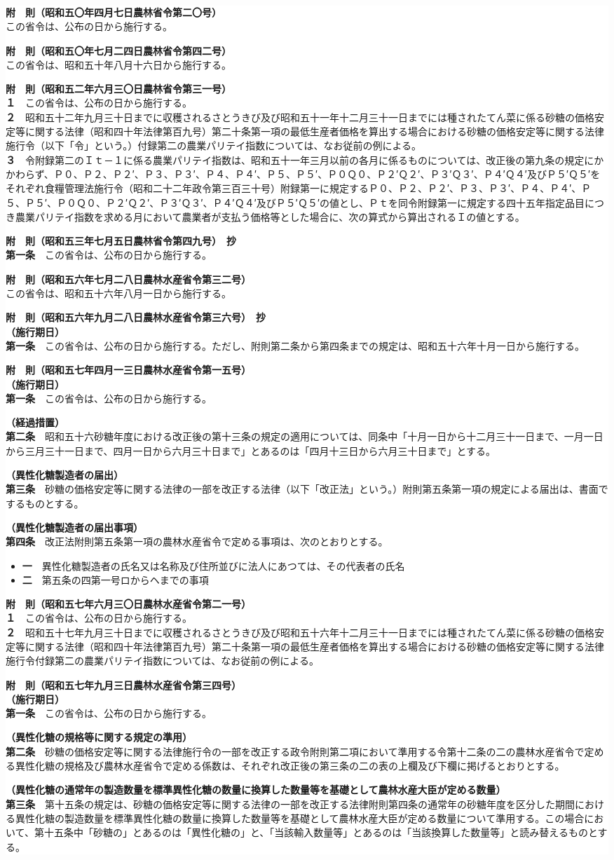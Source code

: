 **附　則（昭和五〇年四月七日農林省令第二〇号）**  
この省令は、公布の日から施行する。  
  
**附　則（昭和五〇年七月二四日農林省令第四二号）**  
この省令は、昭和五十年八月十六日から施行する。  
  
**附　則（昭和五二年六月三〇日農林省令第三一号）**  
**１**　この省令は、公布の日から施行する。  
**２**　昭和五十二年九月三十日までに収穫されるさとうきび及び昭和五十一年十二月三十一日までには種されたてん菜に係る砂糖の価格安定等に関する法律（昭和四十年法律第百九号）第二十条第一項の最低生産者価格を算出する場合における砂糖の価格安定等に関する法律施行令（以下「令」という。）付録第二の農業パリテイ指数については、なお従前の例による。  
**３**　令附録第二のＩｔ－１に係る農業パリテイ指数は、昭和五十一年三月以前の各月に係るものについては、改正後の第九条の規定にかかわらず、Ｐ０、Ｐ２、Ｐ２′、Ｐ３、Ｐ３′、Ｐ４、Ｐ４′、Ｐ５、Ｐ５′、Ｐ０Ｑ０、Ｐ２′Ｑ２′、Ｐ３′Ｑ３′、Ｐ４′Ｑ４′及びＰ５′Ｑ５′をそれぞれ食糧管理法施行令（昭和二十二年政令第三百三十号）附録第一に規定するＰ０、Ｐ２、Ｐ２′、Ｐ３、Ｐ３′、Ｐ４、Ｐ４′、Ｐ５、Ｐ５′、Ｐ０Ｑ０、Ｐ２′Ｑ２′、Ｐ３′Ｑ３′、Ｐ４′Ｑ４′及びＰ５′Ｑ５′の値とし、Ｐｔを同令附録第一に規定する四十五年指定品目につき農業パリテイ指数を求める月において農業者が支払う価格等とした場合に、次の算式から算出されるＩの値とする。  
  
**附　則（昭和五三年七月五日農林省令第四九号）　抄**  
**第一条**　この省令は、公布の日から施行する。  
  
**附　則（昭和五六年七月二八日農林水産省令第三二号）**  
この省令は、昭和五十六年八月一日から施行する。  
  
**附　則（昭和五六年九月二八日農林水産省令第三六号）　抄**  
**（施行期日）**  
**第一条**　この省令は、公布の日から施行する。ただし、附則第二条から第四条までの規定は、昭和五十六年十月一日から施行する。  
  
**附　則（昭和五七年四月一三日農林水産省令第一五号）**  
**（施行期日）**  
**第一条**　この省令は、公布の日から施行する。  
  
**（経過措置）**  
**第二条**　昭和五十六砂糖年度における改正後の第十三条の規定の適用については、同条中「十月一日から十二月三十一日まで、一月一日から三月三十一日まで、四月一日から六月三十日まで」とあるのは「四月十三日から六月三十日まで」とする。  
  
**（異性化糖製造者の届出）**  
**第三条**　砂糖の価格安定等に関する法律の一部を改正する法律（以下「改正法」という。）附則第五条第一項の規定による届出は、書面でするものとする。  
  
**（異性化糖製造者の届出事項）**  
**第四条**　改正法附則第五条第一項の農林水産省令で定める事項は、次のとおりとする。  
* **一**　異性化糖製造者の氏名又は名称及び住所並びに法人にあつては、その代表者の氏名  
* **二**　第五条の四第一号ロからヘまでの事項  
  
**附　則（昭和五七年六月三〇日農林水産省令第二一号）**  
**１**　この省令は、公布の日から施行する。  
**２**　昭和五十七年九月三十日までに収穫されるさとうきび及び昭和五十六年十二月三十一日までには種されたてん菜に係る砂糖の価格安定等に関する法律（昭和四十年法律第百九号）第二十条第一項の最低生産者価格を算出する場合における砂糖の価格安定等に関する法律施行令付録第二の農業パリテイ指数については、なお従前の例による。  
  
**附　則（昭和五七年九月三日農林水産省令第三四号）**  
**（施行期日）**  
**第一条**　この省令は、公布の日から施行する。  
  
**（異性化糖の規格等に関する規定の準用）**  
**第二条**　砂糖の価格安定等に関する法律施行令の一部を改正する政令附則第二項において準用する令第十二条の二の農林水産省令で定める異性化糖の規格及び農林水産省令で定める係数は、それぞれ改正後の第三条の二の表の上欄及び下欄に掲げるとおりとする。  
  
**（異性化糖の通常年の製造数量を標準異性化糖の数量に換算した数量等を基礎として農林水産大臣が定める数量）**  
**第三条**　第十五条の規定は、砂糖の価格安定等に関する法律の一部を改正する法律附則第四条の通常年の砂糖年度を区分した期間における異性化糖の製造数量を標準異性化糖の数量に換算した数量等を基礎として農林水産大臣が定める数量について準用する。この場合において、第十五条中「砂糖の」とあるのは「異性化糖の」と、「当該輸入数量等」とあるのは「当該換算した数量等」と読み替えるものとする。  
  